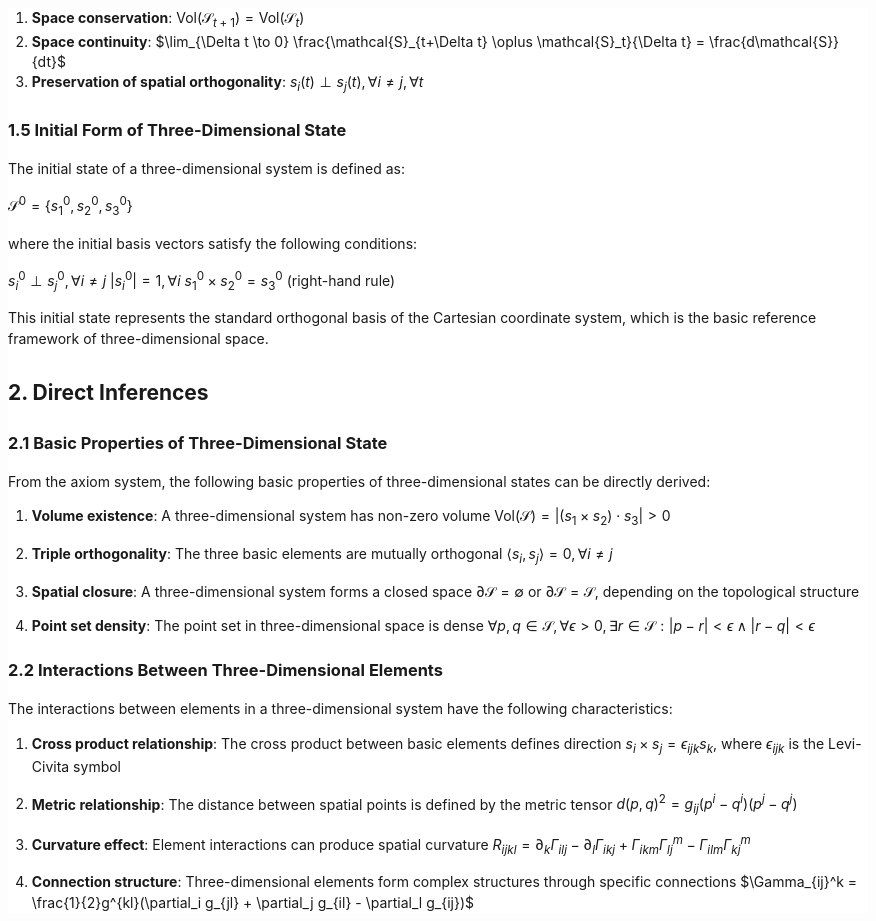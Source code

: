 1. **Space conservation**: $`\text{Vol}(\mathcal{S}_{t+1}) = \text{Vol}(\mathcal{S}_t)`$
2. **Space continuity**: $`\lim_{\Delta t \to 0} \frac{\mathcal{S}_{t+\Delta t} \oplus \mathcal{S}_t}{\Delta t} = \frac{d\mathcal{S}}{dt}`$
3. **Preservation of spatial orthogonality**: $`s_i(t) \perp s_j(t), \forall i \neq j, \forall t`$

### 1.5 Initial Form of Three-Dimensional State

The initial state of a three-dimensional system is defined as:

$`\mathcal{S}^0 = \{s_1^0, s_2^0, s_3^0\}`$

where the initial basis vectors satisfy the following conditions:

$`s_i^0 \perp s_j^0, \forall i \neq j`$
$`|s_i^0| = 1, \forall i`$
$`s_1^0 \times s_2^0 = s_3^0`$ (right-hand rule)

This initial state represents the standard orthogonal basis of the Cartesian coordinate system, which is the basic reference framework of three-dimensional space.

## 2. Direct Inferences

### 2.1 Basic Properties of Three-Dimensional State

From the axiom system, the following basic properties of three-dimensional states can be directly derived:

1. **Volume existence**: A three-dimensional system has non-zero volume
   $`\text{Vol}(\mathcal{S}) = |(s_1 \times s_2) \cdot s_3| > 0`$

2. **Triple orthogonality**: The three basic elements are mutually orthogonal
   $`\langle s_i, s_j \rangle = 0, \forall i \neq j`$

3. **Spatial closure**: A three-dimensional system forms a closed space
   $`\partial \mathcal{S} = \emptyset`$ or $`\partial \mathcal{S} = \mathcal{S}`$, depending on the topological structure

4. **Point set density**: The point set in three-dimensional space is dense
   $`\forall p, q \in \mathcal{S}, \forall \epsilon > 0, \exists r \in \mathcal{S}: |p - r| < \epsilon \land |r - q| < \epsilon`$

### 2.2 Interactions Between Three-Dimensional Elements

The interactions between elements in a three-dimensional system have the following characteristics:

1. **Cross product relationship**: The cross product between basic elements defines direction
   $`s_i \times s_j = \epsilon_{ijk} s_k`$, where $`\epsilon_{ijk}`$ is the Levi-Civita symbol

2. **Metric relationship**: The distance between spatial points is defined by the metric tensor
   $`d(p, q)^2 = g_{ij}(p^i - q^i)(p^j - q^j)`$

3. **Curvature effect**: Element interactions can produce spatial curvature
   $`R_{ijkl} = \partial_k \Gamma_{ilj} - \partial_l \Gamma_{ikj} + \Gamma_{ikm}\Gamma^m_{lj} - \Gamma_{ilm}\Gamma^m_{kj}`$

4. **Connection structure**: Three-dimensional elements form complex structures through specific connections
   $`\Gamma_{ij}^k = \frac{1}{2}g^{kl}(\partial_i g_{jl} + \partial_j g_{il} - \partial_l g_{ij})`$

